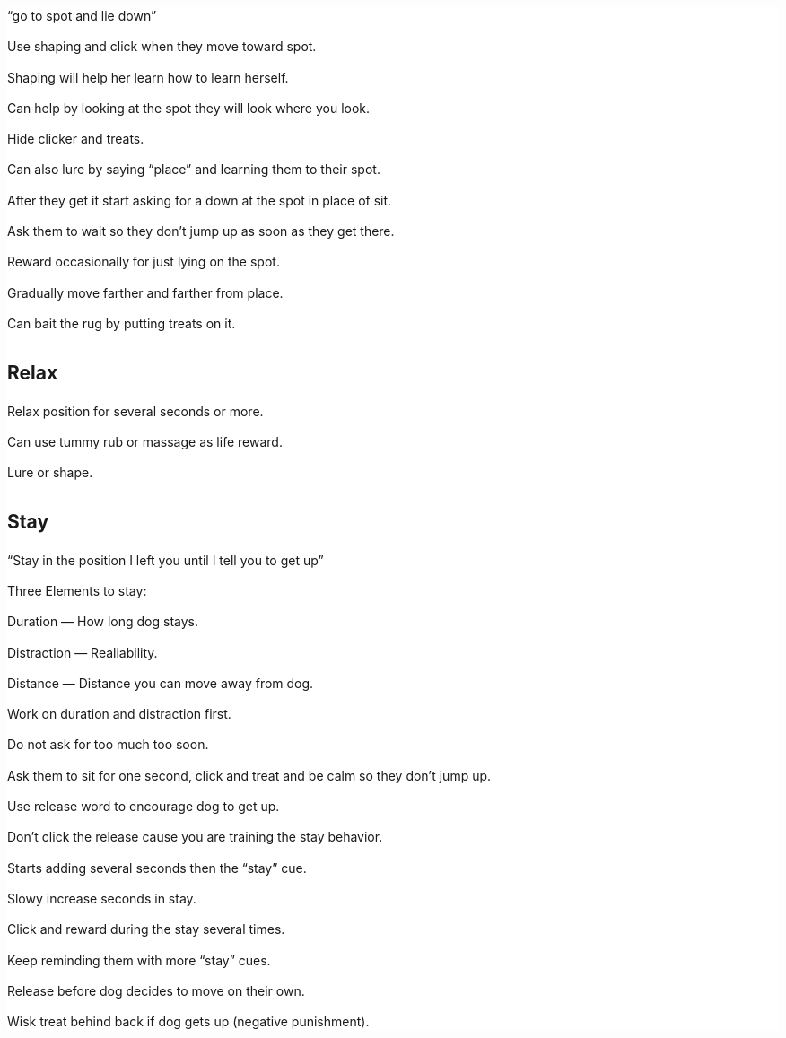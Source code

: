 “go to spot and lie down”

Use shaping and click when they move toward spot.

Shaping will help her learn how to learn herself.

Can help by looking at the spot they will look where you look.

Hide clicker and treats.

Can also lure by saying “place” and learning them to their spot.

After they get it start asking for a down at the spot in place of sit.

Ask them to wait so they don’t jump up as soon as they get there.

Reward occasionally for just lying on the spot.

Gradually move farther and farther from place.

Can bait the rug by putting treats on it.

## Relax

Relax position for several seconds or more.

Can use tummy rub or massage as life reward.

Lure or shape.

## Stay

“Stay in the position I left you until I tell you to get up”

Three Elements to stay:

Duration — How long dog stays.

Distraction — Realiability.

Distance — Distance you can move away from dog.

Work on duration and distraction first.

Do not ask for too much too soon.

Ask them to sit for one second, click and treat and be calm so they don’t jump up.

Use release word to encourage dog to get up.

Don’t click the release cause you are training the stay behavior.

Starts adding several seconds then the “stay” cue.

Slowy increase seconds in stay.

Click and reward during the stay several times.

Keep reminding them with more “stay” cues.

Release before dog decides to move on their own.

Wisk treat behind back if dog gets up (negative punishment).
